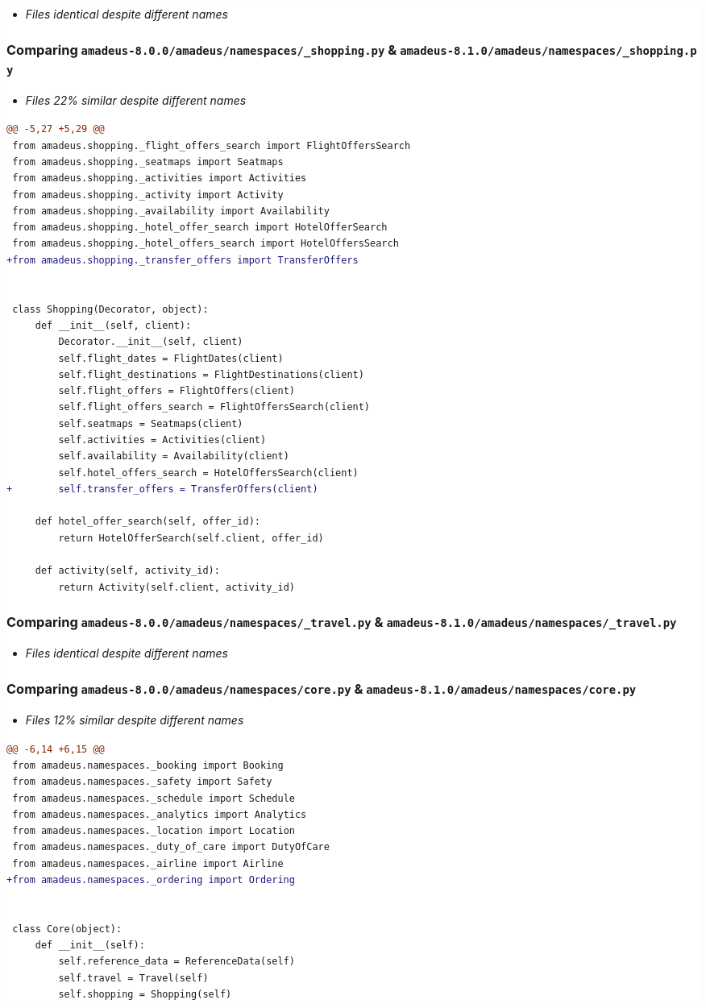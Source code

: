  * *Files identical despite different names*

### Comparing `amadeus-8.0.0/amadeus/namespaces/_shopping.py` & `amadeus-8.1.0/amadeus/namespaces/_shopping.py`

 * *Files 22% similar despite different names*

```diff
@@ -5,27 +5,29 @@
 from amadeus.shopping._flight_offers_search import FlightOffersSearch
 from amadeus.shopping._seatmaps import Seatmaps
 from amadeus.shopping._activities import Activities
 from amadeus.shopping._activity import Activity
 from amadeus.shopping._availability import Availability
 from amadeus.shopping._hotel_offer_search import HotelOfferSearch
 from amadeus.shopping._hotel_offers_search import HotelOffersSearch
+from amadeus.shopping._transfer_offers import TransferOffers
 
 
 class Shopping(Decorator, object):
     def __init__(self, client):
         Decorator.__init__(self, client)
         self.flight_dates = FlightDates(client)
         self.flight_destinations = FlightDestinations(client)
         self.flight_offers = FlightOffers(client)
         self.flight_offers_search = FlightOffersSearch(client)
         self.seatmaps = Seatmaps(client)
         self.activities = Activities(client)
         self.availability = Availability(client)
         self.hotel_offers_search = HotelOffersSearch(client)
+        self.transfer_offers = TransferOffers(client)
 
     def hotel_offer_search(self, offer_id):
         return HotelOfferSearch(self.client, offer_id)
 
     def activity(self, activity_id):
         return Activity(self.client, activity_id)
```

### Comparing `amadeus-8.0.0/amadeus/namespaces/_travel.py` & `amadeus-8.1.0/amadeus/namespaces/_travel.py`

 * *Files identical despite different names*

### Comparing `amadeus-8.0.0/amadeus/namespaces/core.py` & `amadeus-8.1.0/amadeus/namespaces/core.py`

 * *Files 12% similar despite different names*

```diff
@@ -6,14 +6,15 @@
 from amadeus.namespaces._booking import Booking
 from amadeus.namespaces._safety import Safety
 from amadeus.namespaces._schedule import Schedule
 from amadeus.namespaces._analytics import Analytics
 from amadeus.namespaces._location import Location
 from amadeus.namespaces._duty_of_care import DutyOfCare
 from amadeus.namespaces._airline import Airline
+from amadeus.namespaces._ordering import Ordering
 
 
 class Core(object):
     def __init__(self):
         self.reference_data = ReferenceData(self)
         self.travel = Travel(self)
         self.shopping = Shopping(self)
```